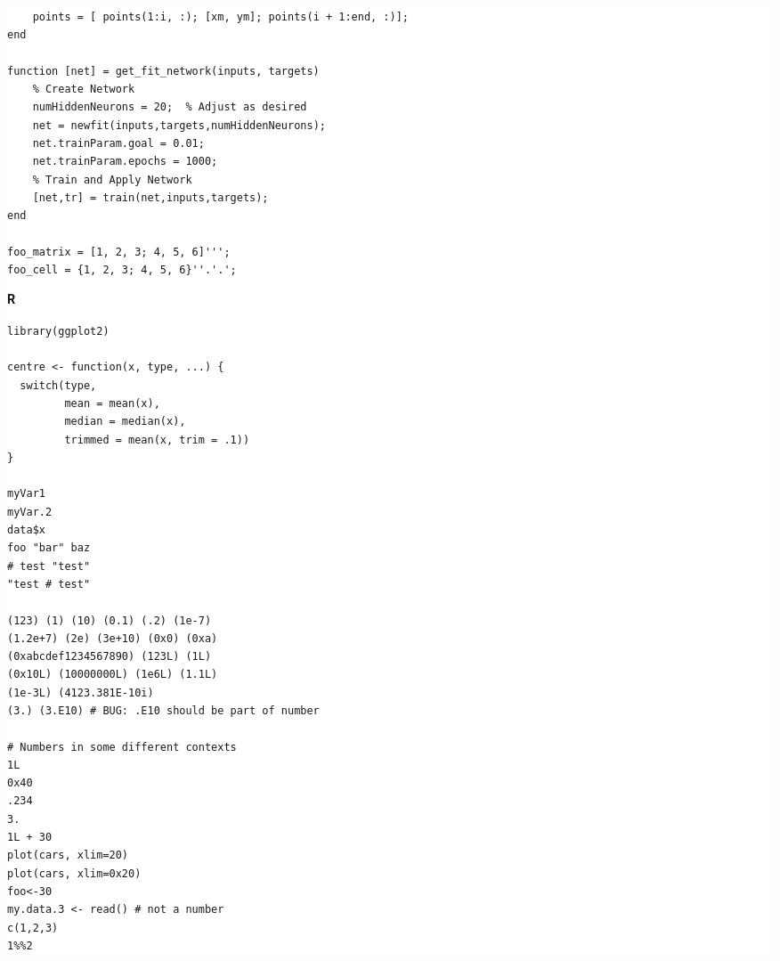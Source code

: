 	    points = [ points(1:i, :); [xm, ym]; points(i + 1:end, :)];
	end

	function [net] = get_fit_network(inputs, targets)
	    % Create Network
	    numHiddenNeurons = 20;  % Adjust as desired
	    net = newfit(inputs,targets,numHiddenNeurons);
	    net.trainParam.goal = 0.01;
	    net.trainParam.epochs = 1000;
	    % Train and Apply Network
	    [net,tr] = train(net,inputs,targets);
	end

	foo_matrix = [1, 2, 3; 4, 5, 6]''';
	foo_cell = {1, 2, 3; 4, 5, 6}''.'.';

**R**

	library(ggplot2)

	centre <- function(x, type, ...) {
	  switch(type,
	         mean = mean(x),
	         median = median(x),
	         trimmed = mean(x, trim = .1))
	}

	myVar1
	myVar.2
	data$x
	foo "bar" baz
	# test "test"
	"test # test"

	(123) (1) (10) (0.1) (.2) (1e-7)
	(1.2e+7) (2e) (3e+10) (0x0) (0xa)
	(0xabcdef1234567890) (123L) (1L)
	(0x10L) (10000000L) (1e6L) (1.1L)
	(1e-3L) (4123.381E-10i)
	(3.) (3.E10) # BUG: .E10 should be part of number

	# Numbers in some different contexts
	1L
	0x40
	.234
	3.
	1L + 30
	plot(cars, xlim=20)
	plot(cars, xlim=0x20)
	foo<-30
	my.data.3 <- read() # not a number
	c(1,2,3)
	1%%2
